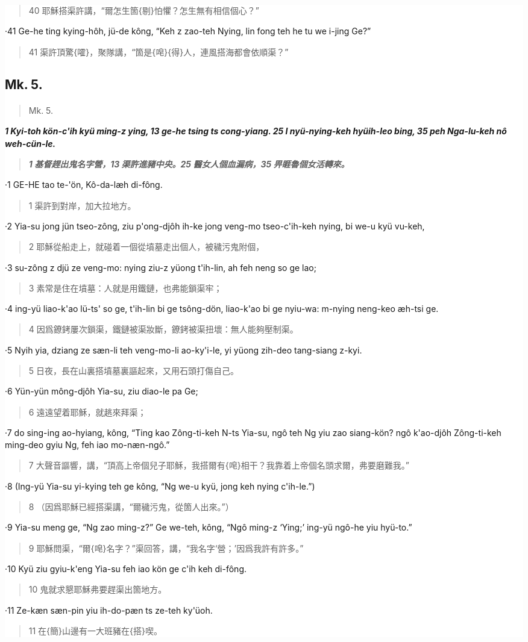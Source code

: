> 40 耶穌搭渠許講，“爾怎生箇{剔}怕懼？怎生無有相信個心？”

·41 Ge-he ting kying-hôh, jü-de kông, “Keh z zao-teh Nying, lin fong teh he tu we i-jing Ge?”

> 41 渠許頂驚{嚯}，聚隊講，“箇是{唣}{得}人，連風搭海都會依順渠？”


## Mk. 5.

> Mk. 5.

**_1 Kyi-toh kön-c'ih kyü ming-z ying, 13 ge-he tsing ts cong-yiang. 25 I nyü-nying-keh hyüih-leo bing, 35 peh Nga-lu-keh nô weh-cün-le._**

> **_1 基督趕出鬼名字營，13 渠許進豬中央。25 醫女人個血漏病，35 畀睚魯個女活轉來。_**

·1 GE-HE tao te-'ön, Kô-da-læh di-fông.

> 1 渠許到對岸，加大拉地方。

·2 Yia-su jong jün tseo-zông, ziu p'ong-djôh ih-ke jong veng-mo tseo-c'ih-keh nying, bi we-u kyü vu-keh,

> 2 耶穌從船走上，就碰着一個從墳墓走出個人，被穢污鬼附個，

·3 su-zông z djü ze veng-mo: nying ziu-z yüong t'ih-lin, ah feh neng so ge lao;

> 3 素常是住在墳墓：人就是用鐵鏈，也弗能鎖渠牢；

·4 ing-yü liao-k'ao lü-ts' so ge, t'ih-lin bi ge tsông-dön, liao-k'ao bi ge nyiu-wa: m-nying neng-keo æh-tsi ge.

> 4 因爲鐐銬屢次鎖渠，鐵鏈被渠妝斷，鐐銬被渠扭壞：無人能夠壓制渠。

·5 Nyih yia, dziang ze sæn-li teh veng-mo-li ao-ky'i-le, yi yüong zih-deo tang-siang z-kyi.

> 5 日夜，長在山裏搭墳墓裏謳起來，又用石頭打傷自己。

·6 Yün-yün mông-djôh Yia-su, ziu diao-le pa Ge;

> 6 遠遠望着耶穌，就趒來拜渠；

·7 do sing-ing ao-hyiang, kông, “Ting kao Zông-ti-keh N-ts Yia-su, ngô teh Ng yiu zao siang-kön? ngô k'ao-djôh Zông-ti-keh ming-deo gyiu Ng, feh iao mo-næn-ngô.”

> 7 大聲音謳響，講，“頂高上帝個兒子耶穌，我搭爾有{唣}相干？我靠着上帝個名頭求爾，弗要磨難我。”

·8 (Ing-yü Yia-su yi-kying teh ge kông, “Ng we-u kyü, jong keh nying c'ih-le.”)

> 8 （因爲耶穌已經搭渠講，“爾穢污鬼，從箇人出來。”）

·9 Yia-su meng ge, “Ng zao ming-z?” Ge we-teh, kông, “Ngô ming-z ‘Ying;’ ing-yü ngô-he yiu hyü-to.”

> 9 耶穌問渠，“爾{唣}名字？”渠回答，講，“我名字‘營；’因爲我許有許多。”

·10 Kyü ziu gyiu-k'eng Yia-su feh iao kön ge c'ih keh di-fông.

> 10 鬼就求懇耶穌弗要趕渠出箇地方。

·11 Ze-kæn sæn-pin yiu ih-do-pæn ts ze-teh ky'üoh.

> 11 在{簡}山邊有一大班豬在{搭}喫。
